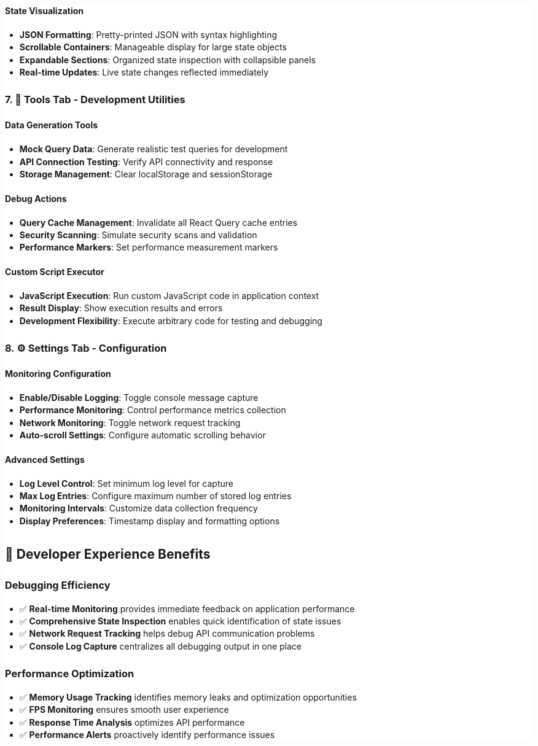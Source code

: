 #### **State Visualization**
- **JSON Formatting**: Pretty-printed JSON with syntax highlighting
- **Scrollable Containers**: Manageable display for large state objects
- **Expandable Sections**: Organized state inspection with collapsible panels
- **Real-time Updates**: Live state changes reflected immediately

### **7. 🔧 Tools Tab - Development Utilities**

#### **Data Generation Tools**
- **Mock Query Data**: Generate realistic test queries for development
- **API Connection Testing**: Verify API connectivity and response
- **Storage Management**: Clear localStorage and sessionStorage

#### **Debug Actions**
- **Query Cache Management**: Invalidate all React Query cache entries
- **Security Scanning**: Simulate security scans and validation
- **Performance Markers**: Set performance measurement markers

#### **Custom Script Executor**
- **JavaScript Execution**: Run custom JavaScript code in application context
- **Result Display**: Show execution results and errors
- **Development Flexibility**: Execute arbitrary code for testing and debugging

### **8. ⚙️ Settings Tab - Configuration**

#### **Monitoring Configuration**
- **Enable/Disable Logging**: Toggle console message capture
- **Performance Monitoring**: Control performance metrics collection
- **Network Monitoring**: Toggle network request tracking
- **Auto-scroll Settings**: Configure automatic scrolling behavior

#### **Advanced Settings**
- **Log Level Control**: Set minimum log level for capture
- **Max Log Entries**: Configure maximum number of stored log entries
- **Monitoring Intervals**: Customize data collection frequency
- **Display Preferences**: Timestamp display and formatting options

## 🎯 **Developer Experience Benefits**

### **Debugging Efficiency**
- ✅ **Real-time Monitoring** provides immediate feedback on application performance
- ✅ **Comprehensive State Inspection** enables quick identification of state issues
- ✅ **Network Request Tracking** helps debug API communication problems
- ✅ **Console Log Capture** centralizes all debugging output in one place

### **Performance Optimization**
- ✅ **Memory Usage Tracking** identifies memory leaks and optimization opportunities
- ✅ **FPS Monitoring** ensures smooth user experience
- ✅ **Response Time Analysis** optimizes API performance
- ✅ **Performance Alerts** proactively identify performance issues
